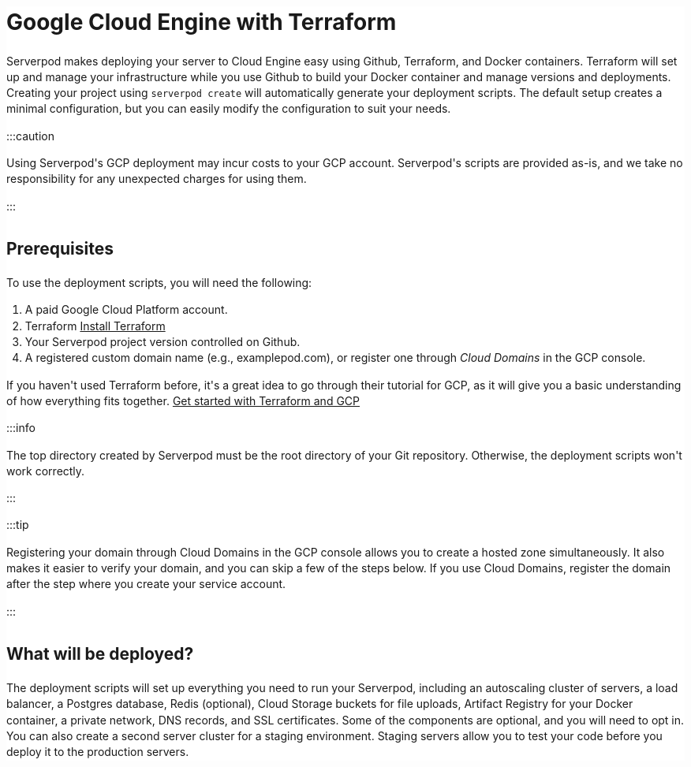# Google Cloud Engine with Terraform

Serverpod makes deploying your server to Cloud Engine easy using Github, Terraform, and Docker containers. Terraform will set up and manage your infrastructure while you use Github to build your Docker container and manage versions and deployments. Creating your project using `serverpod create` will automatically generate your deployment scripts. The default setup creates a minimal configuration, but you can easily modify the configuration to suit your needs.

:::caution

Using Serverpod's GCP deployment may incur costs to your GCP account. Serverpod's scripts are provided as-is, and we take no responsibility for any unexpected charges for using them.

:::

## Prerequisites

To use the deployment scripts, you will need the following:

1. A paid Google Cloud Platform account.
2. Terraform [Install Terraform](https://developer.hashicorp.com/terraform/tutorials/gcp-get-started/install-cli)
3. Your Serverpod project version controlled on Github.
4. A registered custom domain name (e.g., examplepod.com), or register one through _Cloud Domains_ in the GCP console.

If you haven't used Terraform before, it's a great idea to go through their tutorial for GCP, as it will give you a basic understanding of how everything fits together. [Get started with Terraform and GCP](https://developer.hashicorp.com/terraform/tutorials/gcp-get-started)

:::info

The top directory created by Serverpod must be the root directory of your Git repository. Otherwise, the deployment scripts won't work correctly.

:::

:::tip

Registering your domain through Cloud Domains in the GCP console allows you to create a hosted zone simultaneously. It also makes it easier to verify your domain, and you can skip a few of the steps below. If you use Cloud Domains, register the domain after the step where you create your service account.

:::

## What will be deployed?

The deployment scripts will set up everything you need to run your Serverpod, including an autoscaling cluster of servers, a load balancer, a Postgres database, Redis (optional), Cloud Storage buckets for file uploads, Artifact Registry for your Docker container, a private network, DNS records, and SSL certificates. Some of the components are optional, and you will need to opt in. You can also create a second server cluster for a staging environment. Staging servers allow you to test your code before you deploy it to the production servers.
